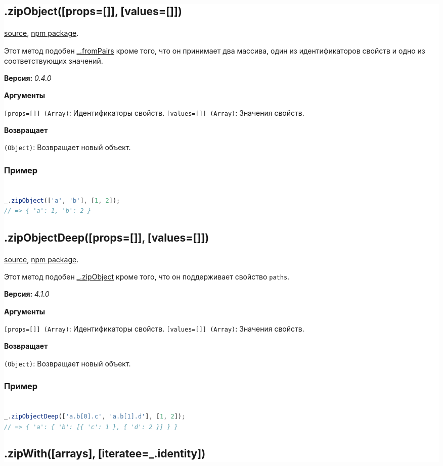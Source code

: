 ## .zipObject([props=[]], [values=[]])

[source](https://github.com/lodash/lodash/blob/4.17.4/lodash.js#L8672),
[npm package](https://www.npmjs.com/package/lodash.zipobject).

Этот метод подобен [_.fromPairs](https://lodash.com/docs/4.17.4#fromPairs) кроме того, что он принимает два массива, один из идентификаторов свойств и одно из соответствующих значений.

**Версия:** *0.4.0*

**Аргументы**

`[props=[]] (Array)`: Идентификаторы свойств.
`[values=[]] (Array)`: Значения свойств.

**Возвращает**

`(Object)`: Возвращает новый объект.

### Пример

```javascript

_.zipObject(['a', 'b'], [1, 2]);
// => { 'a': 1, 'b': 2 }

```

## .zipObjectDeep([props=[]], [values=[]])

[source](https://github.com/lodash/lodash/blob/4.17.4/lodash.js#L8691),
[npm package](https://www.npmjs.com/package/lodash.zipobjectdeep).

Этот метод подобен [_.zipObject](https://lodash.com/docs/4.17.4#zipObject) кроме того, что он поддерживает свойство `paths`.

**Версия:** *4.1.0*

**Аргументы**

`[props=[]] (Array)`: Идентификаторы свойств.
`[values=[]] (Array)`: Значения свойств.

**Возвращает**

`(Object)`: Возвращает новый объект.

### Пример

```javascript

_.zipObjectDeep(['a.b[0].c', 'a.b[1].d'], [1, 2]);
// => { 'a': { 'b': [{ 'c': 1 }, { 'd': 2 }] } }

```

## .zipWith([arrays], [iteratee=_.identity])
